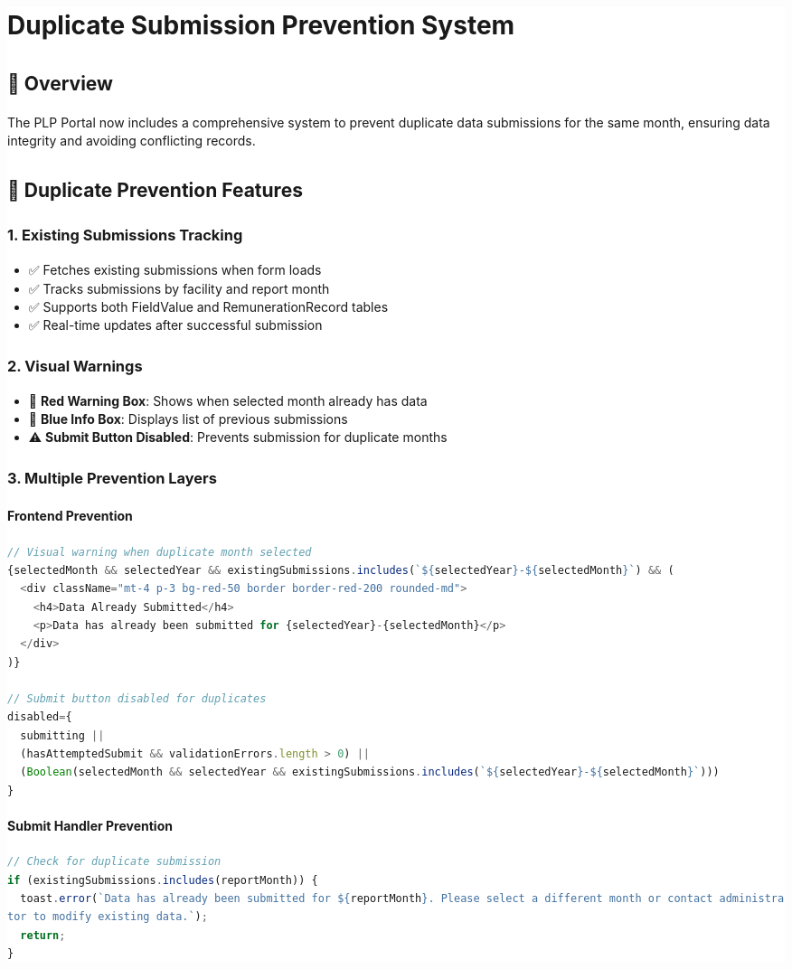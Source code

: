 # Duplicate Submission Prevention System

## 🎯 Overview

The PLP Portal now includes a comprehensive system to prevent duplicate data submissions for the same month, ensuring data integrity and avoiding conflicting records.

## 🚫 **Duplicate Prevention Features**

### 1. **Existing Submissions Tracking**
- ✅ Fetches existing submissions when form loads
- ✅ Tracks submissions by facility and report month
- ✅ Supports both FieldValue and RemunerationRecord tables
- ✅ Real-time updates after successful submission

### 2. **Visual Warnings**
- 🔴 **Red Warning Box**: Shows when selected month already has data
- 🔵 **Blue Info Box**: Displays list of previous submissions
- ⚠️ **Submit Button Disabled**: Prevents submission for duplicate months

### 3. **Multiple Prevention Layers**

#### **Frontend Prevention**
```typescript
// Visual warning when duplicate month selected
{selectedMonth && selectedYear && existingSubmissions.includes(`${selectedYear}-${selectedMonth}`) && (
  <div className="mt-4 p-3 bg-red-50 border border-red-200 rounded-md">
    <h4>Data Already Submitted</h4>
    <p>Data has already been submitted for {selectedYear}-{selectedMonth}</p>
  </div>
)}

// Submit button disabled for duplicates
disabled={
  submitting || 
  (hasAttemptedSubmit && validationErrors.length > 0) ||
  (Boolean(selectedMonth && selectedYear && existingSubmissions.includes(`${selectedYear}-${selectedMonth}`)))
}
```

#### **Submit Handler Prevention**
```typescript
// Check for duplicate submission
if (existingSubmissions.includes(reportMonth)) {
  toast.error(`Data has already been submitted for ${reportMonth}. Please select a different month or contact administrator to modify existing data.`);
  return;
}
```
